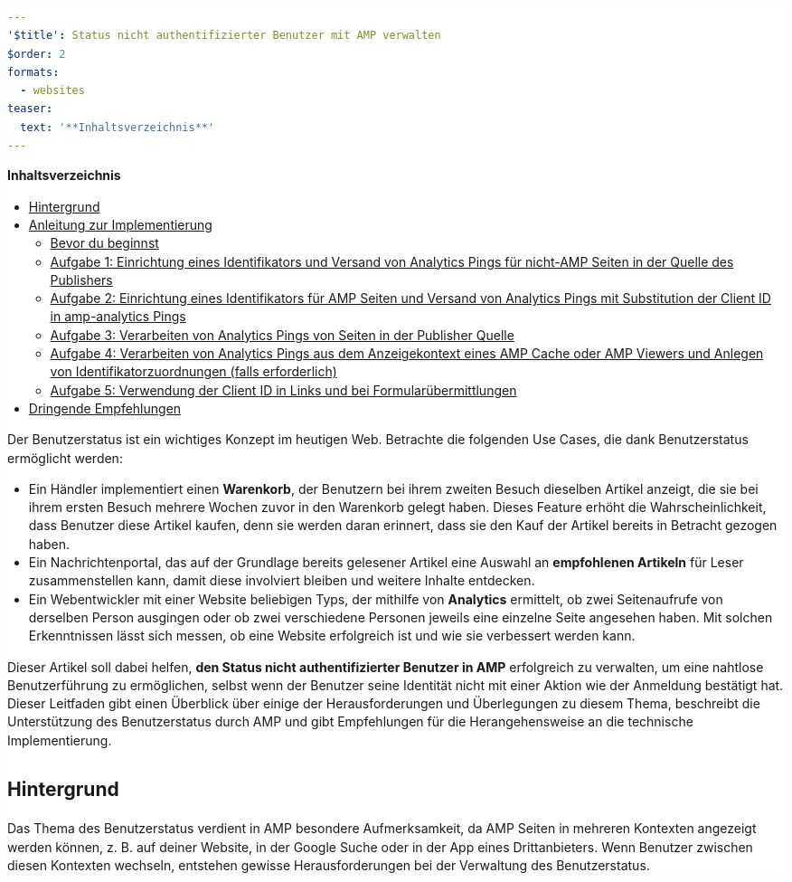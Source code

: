 ```yaml
---
'$title': Status nicht authentifizierter Benutzer mit AMP verwalten
$order: 2
formats:
  - websites
teaser:
  text: '**Inhaltsverzeichnis**'
---
```






**Inhaltsverzeichnis**

- [Hintergrund](#background)
- [Anleitung zur Implementierung](#implementation-guide)
  - [Bevor du beginnst ](#before-getting-started)
  - [Aufgabe 1: Einrichtung eines Identifikators und Versand von Analytics Pings für nicht-AMP Seiten in der Quelle des Publishers ](#task1)
  - [Aufgabe 2: Einrichtung eines Identifikators für AMP Seiten und Versand von Analytics Pings mit Substitution der Client ID in amp-analytics Pings ](#task2)
  - [Aufgabe 3: Verarbeiten von Analytics Pings von Seiten in der Publisher Quelle ](#task3)
  - [Aufgabe 4: Verarbeiten von Analytics Pings aus dem Anzeigekontext eines AMP Cache oder AMP Viewers und Anlegen von Identifikatorzuordnungen (falls erforderlich)](#task4)
  - [Aufgabe 5: Verwendung der Client ID in Links und bei Formularübermittlungen ](#task5)
- [Dringende Empfehlungen ](#strongly-recommended-practices)

Der Benutzerstatus ist ein wichtiges Konzept im heutigen Web. Betrachte die folgenden Use Cases, die dank Benutzerstatus ermöglicht werden:

- Ein Händler implementiert einen **Warenkorb**, der Benutzern bei ihrem zweiten Besuch dieselben Artikel anzeigt, die sie bei ihrem ersten Besuch mehrere Wochen zuvor in den Warenkorb gelegt haben. Dieses Feature erhöht die Wahrscheinlichkeit, dass Benutzer diese Artikel kaufen, denn sie werden daran erinnert, dass sie den Kauf der Artikel bereits in Betracht gezogen haben.
- Ein Nachrichtenportal, das auf der Grundlage bereits gelesener Artikel eine Auswahl an **empfohlenen Artikeln** für Leser zusammenstellen kann, damit diese involviert bleiben und weitere Inhalte entdecken.
- Ein Webentwickler mit einer Website beliebigen Typs, der mithilfe von **Analytics** ermittelt, ob zwei Seitenaufrufe von derselben Person ausgingen oder ob zwei verschiedene Personen jeweils eine einzelne Seite angesehen haben. Mit solchen Erkenntnissen lässt sich messen, ob eine Website erfolgreich ist und wie sie verbessert werden kann.

Dieser Artikel soll dabei helfen, **den Status nicht authentifizierter Benutzer in AMP** erfolgreich zu verwalten, um eine nahtlose Benutzerführung zu ermöglichen, selbst wenn der Benutzer seine Identität nicht mit einer Aktion wie der Anmeldung bestätigt hat. Dieser Leitfaden gibt einen Überblick über einige der Herausforderungen und Überlegungen zu diesem Thema, beschreibt die Unterstützung des Benutzerstatus durch AMP und gibt Empfehlungen für die Herangehensweise an die technische Implementierung.

## Hintergrund <a name="background"></a>

Das Thema des Benutzerstatus verdient in AMP besondere Aufmerksamkeit, da AMP Seiten in mehreren Kontexten angezeigt werden können, z. B. auf deiner Website, in der Google Suche oder in der App eines Drittanbieters. Wenn Benutzer zwischen diesen Kontexten wechseln, entstehen gewisse Herausforderungen bei der Verwaltung des Benutzerstatus.
